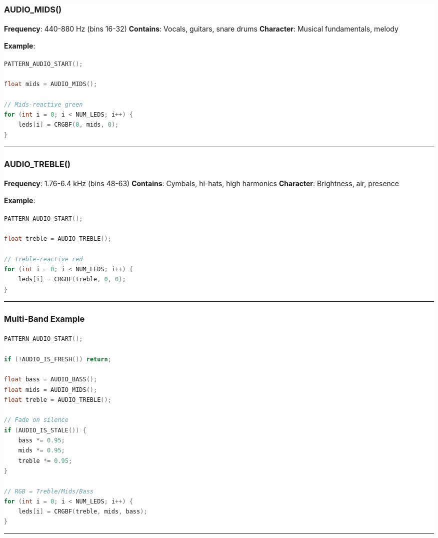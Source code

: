 
### AUDIO_MIDS()

**Frequency**: 440-880 Hz (bins 16-32)
**Contains**: Vocals, guitars, snare drums
**Character**: Musical fundamentals, melody

**Example**:
```cpp
PATTERN_AUDIO_START();

float mids = AUDIO_MIDS();

// Mids-reactive green
for (int i = 0; i < NUM_LEDS; i++) {
    leds[i] = CRGBF(0, mids, 0);
}
```

---

### AUDIO_TREBLE()

**Frequency**: 1.76-6.4 kHz (bins 48-63)
**Contains**: Cymbals, hi-hats, high harmonics
**Character**: Brightness, air, presence

**Example**:
```cpp
PATTERN_AUDIO_START();

float treble = AUDIO_TREBLE();

// Treble-reactive red
for (int i = 0; i < NUM_LEDS; i++) {
    leds[i] = CRGBF(treble, 0, 0);
}
```

---

### Multi-Band Example

```cpp
PATTERN_AUDIO_START();

if (!AUDIO_IS_FRESH()) return;

float bass = AUDIO_BASS();
float mids = AUDIO_MIDS();
float treble = AUDIO_TREBLE();

// Fade on silence
if (AUDIO_IS_STALE()) {
    bass *= 0.95;
    mids *= 0.95;
    treble *= 0.95;
}

// RGB = Treble/Mids/Bass
for (int i = 0; i < NUM_LEDS; i++) {
    leds[i] = CRGBF(treble, mids, bass);
}
```

---